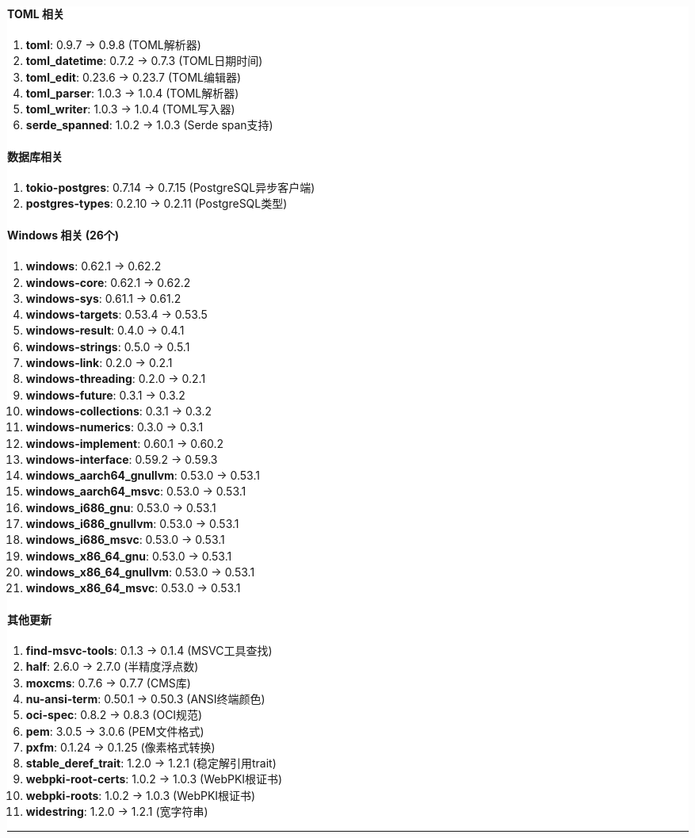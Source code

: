 #### TOML 相关

1. **toml**: 0.9.7 → 0.9.8 (TOML解析器)
2. **toml_datetime**: 0.7.2 → 0.7.3 (TOML日期时间)
3. **toml_edit**: 0.23.6 → 0.23.7 (TOML编辑器)
4. **toml_parser**: 1.0.3 → 1.0.4 (TOML解析器)
5. **toml_writer**: 1.0.3 → 1.0.4 (TOML写入器)
6. **serde_spanned**: 1.0.2 → 1.0.3 (Serde span支持)

#### 数据库相关

1. **tokio-postgres**: 0.7.14 → 0.7.15 (PostgreSQL异步客户端)
2. **postgres-types**: 0.2.10 → 0.2.11 (PostgreSQL类型)

#### Windows 相关 (26个)

1. **windows**: 0.62.1 → 0.62.2
2. **windows-core**: 0.62.1 → 0.62.2
3. **windows-sys**: 0.61.1 → 0.61.2
4. **windows-targets**: 0.53.4 → 0.53.5
5. **windows-result**: 0.4.0 → 0.4.1
6. **windows-strings**: 0.5.0 → 0.5.1
7. **windows-link**: 0.2.0 → 0.2.1
8. **windows-threading**: 0.2.0 → 0.2.1
9. **windows-future**: 0.3.1 → 0.3.2
10. **windows-collections**: 0.3.1 → 0.3.2
11. **windows-numerics**: 0.3.0 → 0.3.1
12. **windows-implement**: 0.60.1 → 0.60.2
13. **windows-interface**: 0.59.2 → 0.59.3
14. **windows_aarch64_gnullvm**: 0.53.0 → 0.53.1
15. **windows_aarch64_msvc**: 0.53.0 → 0.53.1
16. **windows_i686_gnu**: 0.53.0 → 0.53.1
17. **windows_i686_gnullvm**: 0.53.0 → 0.53.1
18. **windows_i686_msvc**: 0.53.0 → 0.53.1
19. **windows_x86_64_gnu**: 0.53.0 → 0.53.1
20. **windows_x86_64_gnullvm**: 0.53.0 → 0.53.1
21. **windows_x86_64_msvc**: 0.53.0 → 0.53.1

#### 其他更新

1. **find-msvc-tools**: 0.1.3 → 0.1.4 (MSVC工具查找)
2. **half**: 2.6.0 → 2.7.0 (半精度浮点数)
3. **moxcms**: 0.7.6 → 0.7.7 (CMS库)
4. **nu-ansi-term**: 0.50.1 → 0.50.3 (ANSI终端颜色)
5. **oci-spec**: 0.8.2 → 0.8.3 (OCI规范)
6. **pem**: 3.0.5 → 3.0.6 (PEM文件格式)
7. **pxfm**: 0.1.24 → 0.1.25 (像素格式转换)
8. **stable_deref_trait**: 1.2.0 → 1.2.1 (稳定解引用trait)
9. **webpki-root-certs**: 1.0.2 → 1.0.3 (WebPKI根证书)
10. **webpki-roots**: 1.0.2 → 1.0.3 (WebPKI根证书)
11. **widestring**: 1.2.0 → 1.2.1 (宽字符串)

---
